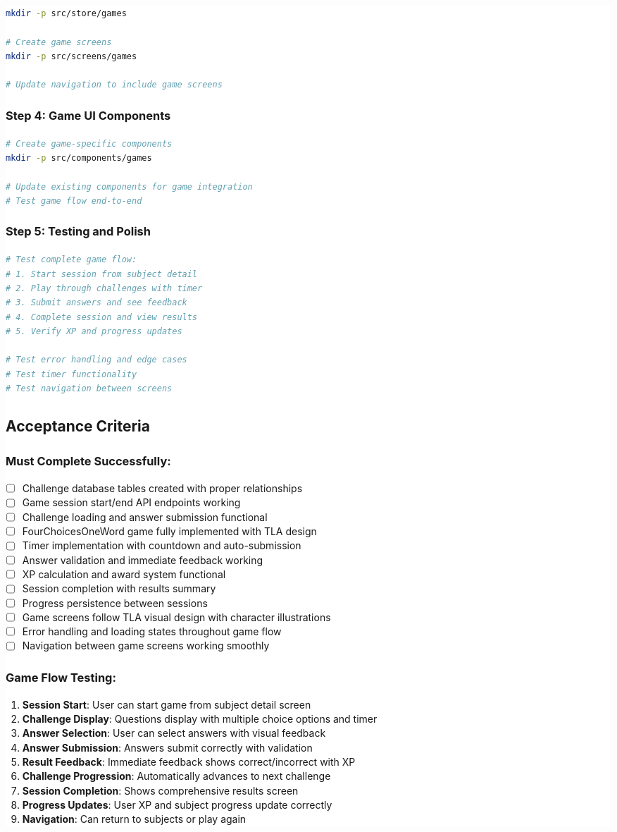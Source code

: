 ```bash
mkdir -p src/store/games

# Create game screens
mkdir -p src/screens/games

# Update navigation to include game screens
```

### Step 4: Game UI Components
```bash
# Create game-specific components
mkdir -p src/components/games

# Update existing components for game integration
# Test game flow end-to-end
```

### Step 5: Testing and Polish
```bash
# Test complete game flow:
# 1. Start session from subject detail
# 2. Play through challenges with timer
# 3. Submit answers and see feedback
# 4. Complete session and view results
# 5. Verify XP and progress updates

# Test error handling and edge cases
# Test timer functionality
# Test navigation between screens
```

## Acceptance Criteria

### Must Complete Successfully:
- [ ] Challenge database tables created with proper relationships
- [ ] Game session start/end API endpoints working
- [ ] Challenge loading and answer submission functional
- [ ] FourChoicesOneWord game fully implemented with TLA design
- [ ] Timer implementation with countdown and auto-submission
- [ ] Answer validation and immediate feedback working
- [ ] XP calculation and award system functional
- [ ] Session completion with results summary
- [ ] Progress persistence between sessions
- [ ] Game screens follow TLA visual design with character illustrations
- [ ] Error handling and loading states throughout game flow
- [ ] Navigation between game screens working smoothly

### Game Flow Testing:
1. **Session Start**: User can start game from subject detail screen
2. **Challenge Display**: Questions display with multiple choice options and timer
3. **Answer Selection**: User can select answers with visual feedback
4. **Answer Submission**: Answers submit correctly with validation
5. **Result Feedback**: Immediate feedback shows correct/incorrect with XP
6. **Challenge Progression**: Automatically advances to next challenge
7. **Session Completion**: Shows comprehensive results screen
8. **Progress Updates**: User XP and subject progress update correctly
9. **Navigation**: Can return to subjects or play again
